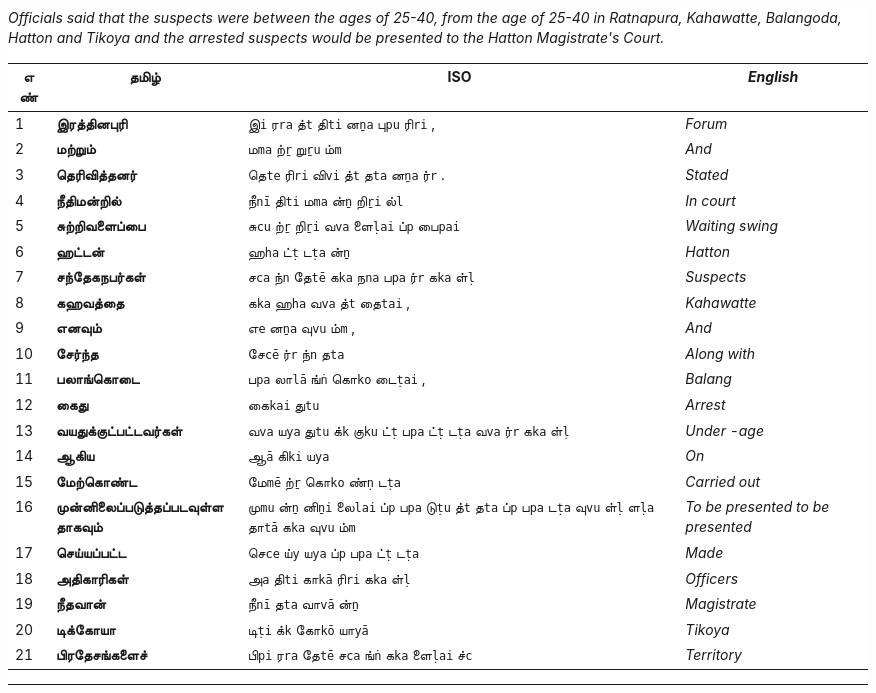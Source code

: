 *Officials said that the suspects were between the ages of 25-40, from the age of 25-40 in Ratnapura, Kahawatte, Balangoda, Hatton and Tikoya and the arrested suspects would be presented to the Hatton Magistrate's Court.*

எண்|**தமிழ்**|ISO|*English*
---|---|---|---
1|**இரத்தினபுரி**|இ`i`  ர`ra`  த்`t`  தி`ti`  ன`ṉa`  பு`pu`  ரி`ri`  ,|*Forum*
2|**மற்றும்**|ம`ma`  ற்`ṟ`  று`ṟu`  ம்`m`  |*And*
3|**தெரிவித்தனர்**|தெ`te`  ரி`ri`  வி`vi`  த்`t`  த`ta`  ன`ṉa`  ர்`r`  .|*Stated*
4|**நீதிமன்றில்**|நீ`nī`  தி`ti`  ம`ma`  ன்`ṉ`  றி`ṟi`  ல்`l`  |*In court*
5|**சுற்றிவளைப்பை**|சு`cu`  ற்`ṟ`  றி`ṟi`  வ`va`  ளை`ḷai`  ப்`p`  பை`pai`  |*Waiting swing*
6|**ஹட்டன்**|ஹ`ha`  ட்`ṭ`  ட`ṭa`  ன்`ṉ`  |*Hatton*
7|**சந்தேகநபர்கள்**|ச`ca`  ந்`n`  தே`tē`  க`ka`  ந`na`  ப`pa`  ர்`r`  க`ka`  ள்`ḷ`  |*Suspects*
8|**கஹவத்தை**|க`ka`  ஹ`ha`  வ`va`  த்`t`  தை`tai`  ,|*Kahawatte*
9|**எனவும்**|எ`e`  ன`ṉa`  வு`vu`  ம்`m`  ,|*And*
10|**சேர்ந்த**|சே`cē`  ர்`r`  ந்`n`  த`ta`  |*Along with*
11|**பலாங்கொடை**|ப`pa`  லா`lā`  ங்`ṅ`  கொ`ko`  டை`ṭai`  ,|*Balang*
12|**கைது**|கை`kai`  து`tu`  |*Arrest*
13|**வயதுக்குட்பட்டவர்கள்**|வ`va`  ய`ya`  து`tu`  க்`k`  கு`ku`  ட்`ṭ`  ப`pa`  ட்`ṭ`  ட`ṭa`  வ`va`  ர்`r`  க`ka`  ள்`ḷ`  |*Under -age*
14|**ஆகிய**|ஆ`ā`  கி`ki`  ய`ya`  |*On*
15|**மேற்கொண்ட**|மே`mē`  ற்`ṟ`  கொ`ko`  ண்`ṇ`  ட`ṭa`  |*Carried out*
16|**முன்னிலைப்படுத்தப்படவுள்ளதாகவும்**|மு`mu`  ன்`ṉ`  னி`ṉi`  லை`lai`  ப்`p`  ப`pa`  டு`ṭu`  த்`t`  த`ta`  ப்`p`  ப`pa`  ட`ṭa`  வு`vu`  ள்`ḷ`  ள`ḷa`  தா`tā`  க`ka`  வு`vu`  ம்`m`  |*To be presented to be presented*
17|**செய்யப்பட்ட**|செ`ce`  ய்`y`  ய`ya`  ப்`p`  ப`pa`  ட்`ṭ`  ட`ṭa`  |*Made*
18|**அதிகாரிகள்**|அ`a`  தி`ti`  கா`kā`  ரி`ri`  க`ka`  ள்`ḷ`  |*Officers*
19|**நீதவான்**|நீ`nī`  த`ta`  வா`vā`  ன்`ṉ`  |*Magistrate*
20|**டிக்கோயா**|டி`ṭi`  க்`k`  கோ`kō`  யா`yā`  |*Tikoya*
21|**பிரதேசங்களைச்**|பி`pi`  ர`ra`  தே`tē`  ச`ca`  ங்`ṅ`  க`ka`  ளை`ḷai`  ச்`c`  |*Territory*

---
